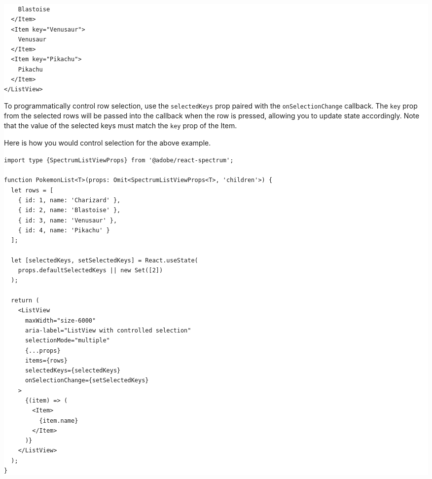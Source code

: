 ```
    Blastoise
  </Item>
  <Item key="Venusaur">
    Venusaur
  </Item>
  <Item key="Pikachu">
    Pikachu
  </Item>
</ListView>
```

To programmatically control row selection, use the `selectedKeys` prop paired with the `onSelectionChange` callback. The `key` prop from the selected rows will be passed into the callback when the row is pressed, allowing you to update state accordingly. Note that the value of the selected keys must match the `key` prop of the Item.

Here is how you would control selection for the above example.

```
import type {SpectrumListViewProps} from '@adobe/react-spectrum';

function PokemonList<T>(props: Omit<SpectrumListViewProps<T>, 'children'>) {
  let rows = [
    { id: 1, name: 'Charizard' },
    { id: 2, name: 'Blastoise' },
    { id: 3, name: 'Venusaur' },
    { id: 4, name: 'Pikachu' }
  ];

  let [selectedKeys, setSelectedKeys] = React.useState(
    props.defaultSelectedKeys || new Set([2])
  );

  return (
    <ListView
      maxWidth="size-6000"
      aria-label="ListView with controlled selection"
      selectionMode="multiple"
      {...props}
      items={rows}
      selectedKeys={selectedKeys}
      onSelectionChange={setSelectedKeys}
    >
      {(item) => (
        <Item>
          {item.name}
        </Item>
      )}
    </ListView>
  );
}
```
